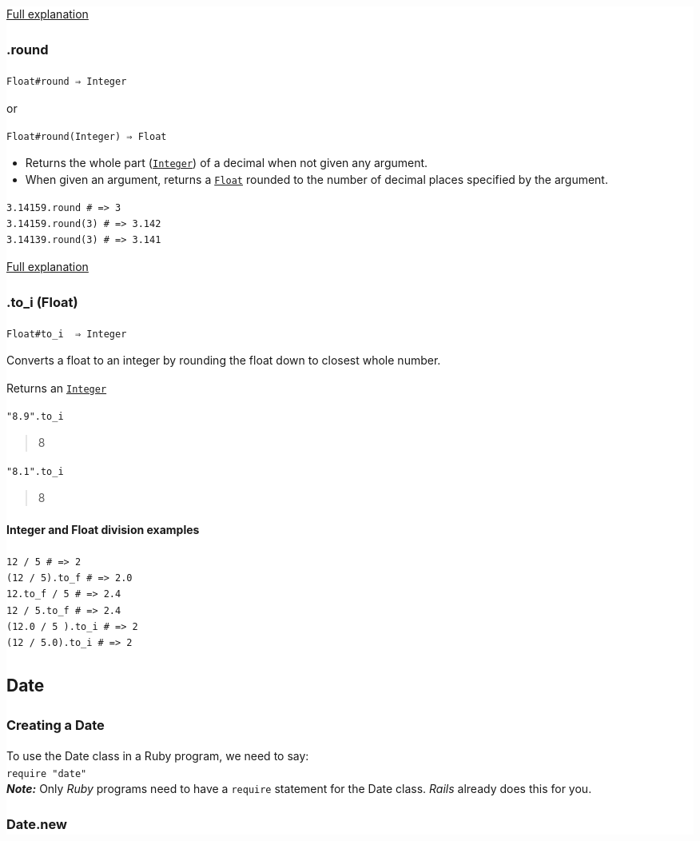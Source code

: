 [Full explanation](https://chapters.firstdraft.com/chapters/759#------math)

### .round

`Float#round ⇒ Integer`

or

`Float#round(Integer) ⇒ Float`

-   Returns the whole part ([`Integer`](#integer)) of a decimal when not given any argument.  
-   When given an argument, returns a [`Float`](#float) rounded to the number of decimal places specified by the argument.  

`3.14159.round # => 3`  
`3.14159.round(3) # => 3.142`  
`3.14139.round(3) # => 3.141`  

[Full explanation](https://chapters.firstdraft.com/chapters/759#round)

### .to_i (Float)

`Float#to_i  ⇒ Integer`

Converts a float to an integer by rounding the float down to closest whole number.

Returns an [`Integer`](#integer)  

`"8.9".to_i`  

> 8

`"8.1".to_i`  

> 8

#### Integer and Float division examples

`12 / 5 # => 2`  
`(12 / 5).to_f # => 2.0`  
`12.to_f / 5 # => 2.4`  
`12 / 5.to_f # => 2.4`  
`(12.0 / 5 ).to_i # => 2`  
`(12 / 5.0).to_i # => 2`  

## Date

### Creating a Date

To use the Date class in a Ruby program, we need to say:  
`require "date"`  
**_Note:_**
Only _Ruby_ programs need to have a `require` statement for the Date class. _Rails_ already does this for you.

### Date.new
